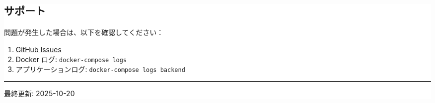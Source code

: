 
## サポート

問題が発生した場合は、以下を確認してください：

1. [GitHub Issues](https://github.com/bleak12162/b2b_v2/issues)
2. Docker ログ: `docker-compose logs`
3. アプリケーションログ: `docker-compose logs backend`

---

最終更新: 2025-10-20
